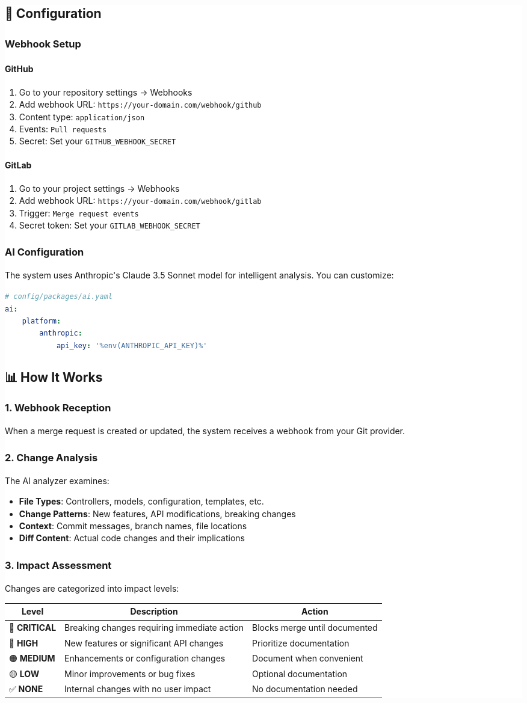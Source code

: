 ## 🔧 Configuration

### Webhook Setup

#### GitHub
1. Go to your repository settings → Webhooks
2. Add webhook URL: `https://your-domain.com/webhook/github`
3. Content type: `application/json`
4. Events: `Pull requests`
5. Secret: Set your `GITHUB_WEBHOOK_SECRET`

#### GitLab
1. Go to your project settings → Webhooks
2. Add webhook URL: `https://your-domain.com/webhook/gitlab`
3. Trigger: `Merge request events`
4. Secret token: Set your `GITLAB_WEBHOOK_SECRET`

### AI Configuration

The system uses Anthropic's Claude 3.5 Sonnet model for intelligent analysis. You can customize:

```yaml
# config/packages/ai.yaml
ai:
    platform:
        anthropic:
            api_key: '%env(ANTHROPIC_API_KEY)%'
```

## 📊 How It Works

### 1. Webhook Reception
When a merge request is created or updated, the system receives a webhook from your Git provider.

### 2. Change Analysis
The AI analyzer examines:
- **File Types**: Controllers, models, configuration, templates, etc.
- **Change Patterns**: New features, API modifications, breaking changes
- **Context**: Commit messages, branch names, file locations
- **Diff Content**: Actual code changes and their implications

### 3. Impact Assessment
Changes are categorized into impact levels:

| Level | Description | Action |
|-------|-------------|---------|
| 🚨 **CRITICAL** | Breaking changes requiring immediate action | Blocks merge until documented |
| 🔴 **HIGH** | New features or significant API changes | Prioritize documentation |
| 🟠 **MEDIUM** | Enhancements or configuration changes | Document when convenient |
| 🟡 **LOW** | Minor improvements or bug fixes | Optional documentation |
| ✅ **NONE** | Internal changes with no user impact | No documentation needed |
